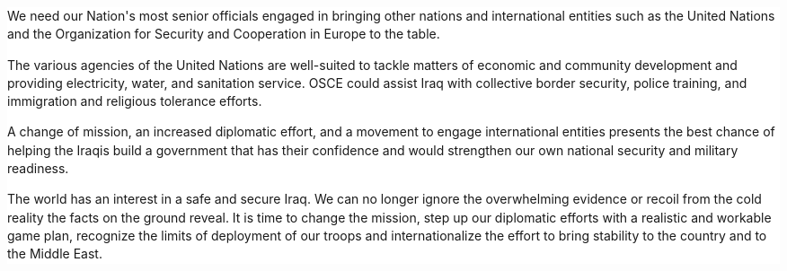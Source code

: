 We need our Nation's most senior officials engaged in bringing other 
nations and international entities such as the United Nations and the 
Organization for Security and Cooperation in Europe to the table.

The various agencies of the United Nations are well-suited to tackle 
matters of economic and community development and providing 
electricity, water, and sanitation service. OSCE could assist Iraq with 
collective border security, police training, and immigration and 
religious tolerance efforts.

A change of mission, an increased diplomatic effort, and a movement 
to engage international entities presents the best chance of helping 
the Iraqis build a government that has their confidence and would 
strengthen our own national security and military readiness.

The world has an interest in a safe and secure Iraq. We can no longer 
ignore the overwhelming evidence or recoil from the cold reality the 
facts on the ground reveal. It is time to change the mission, step up 
our diplomatic efforts with a realistic and workable game plan, 
recognize the limits of deployment of our troops and internationalize 
the effort to bring stability to the country and to the Middle East.

